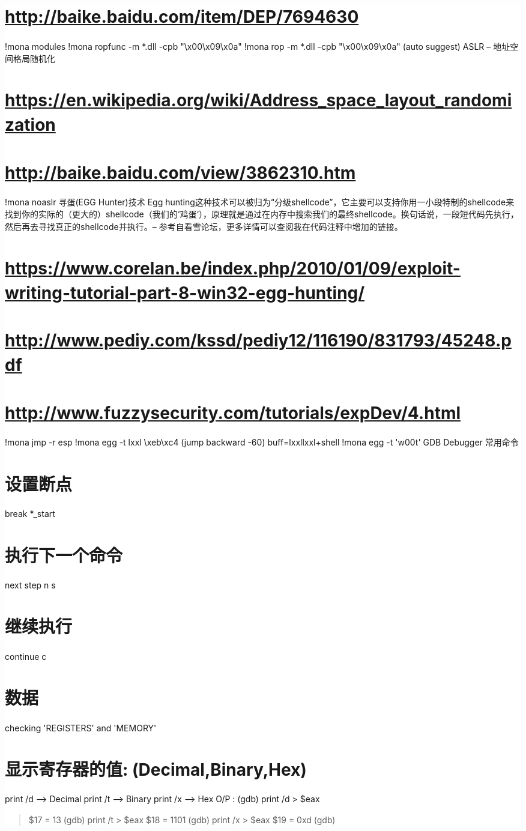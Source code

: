 # http://baike.baidu.com/item/DEP/7694630
!mona modules
!mona ropfunc -m *.dll -cpb "\x00\x09\x0a"
!mona rop -m *.dll -cpb "\x00\x09\x0a" (auto suggest)
ASLR – 地址空间格局随机化
# https://en.wikipedia.org/wiki/Address_space_layout_randomization
# http://baike.baidu.com/view/3862310.htm
!mona noaslr
寻蛋(EGG Hunter)技术
Egg hunting这种技术可以被归为“分级shellcode”，它主要可以支持你用一小段特制的shellcode来找到你的实际的（更大的）shellcode（我们的‘鸡蛋‘），原理就是通过在内存中搜索我们的最终shellcode。换句话说，一段短代码先执行，然后再去寻找真正的shellcode并执行。– 参考自看雪论坛，更多详情可以查阅我在代码注释中增加的链接。
# https://www.corelan.be/index.php/2010/01/09/exploit-writing-tutorial-part-8-win32-egg-hunting/
# http://www.pediy.com/kssd/pediy12/116190/831793/45248.pdf
# http://www.fuzzysecurity.com/tutorials/expDev/4.html
!mona jmp -r esp
!mona egg -t lxxl
\xeb\xc4 (jump backward -60)
buff=lxxllxxl+shell
!mona egg -t 'w00t'
GDB Debugger 常用命令
# 设置断点
break *_start
# 执行下一个命令
next
step
n
s
# 继续执行
continue
c
# 数据
checking 'REGISTERS' and 'MEMORY'
# 显示寄存器的值: (Decimal,Binary,Hex)
print /d –> Decimal
print /t –> Binary
print /x –> Hex
O/P :
(gdb) print /d > $eax
> $17 = 13
(gdb) print /t > $eax
> $18 = 1101
(gdb) print /x > $eax
> $19 = 0xd
(gdb)
